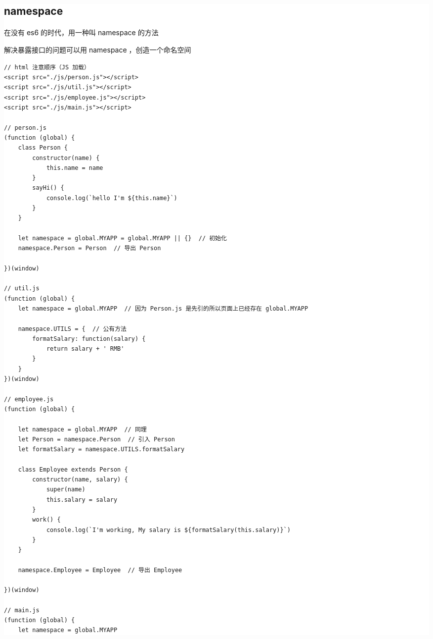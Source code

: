 ## namespace

在没有 es6 的时代，用一种叫 namespace 的方法

解决暴露接口的问题可以用 namespace ，创造一个命名空间

```
// html 注意顺序（JS 加载）
<script src="./js/person.js"></script>
<script src="./js/util.js"></script>
<script src="./js/employee.js"></script>
<script src="./js/main.js"></script>

// person.js
(function (global) {
    class Person {
        constructor(name) {
            this.name = name
        }
        sayHi() {
            console.log(`hello I'm ${this.name}`)
        }
    }

    let namespace = global.MYAPP = global.MYAPP || {}  // 初始化
    namespace.Person = Person  // 导出 Person

})(window)

// util.js
(function (global) {
    let namespace = global.MYAPP  // 因为 Person.js 是先引的所以页面上已经存在 global.MYAPP

    namespace.UTILS = {  // 公有方法
        formatSalary: function(salary) {
            return salary + ' RMB'
        }
    }
})(window)

// employee.js
(function (global) {

    let namespace = global.MYAPP  // 同理
    let Person = namespace.Person  // 引入 Person
    let formatSalary = namespace.UTILS.formatSalary

    class Employee extends Person {
        constructor(name, salary) {
            super(name)
            this.salary = salary
        }
        work() {
            console.log(`I'm working, My salary is ${formatSalary(this.salary)}`)
        }
    }

    namespace.Employee = Employee  // 导出 Employee

})(window)

// main.js
(function (global) {
    let namespace = global.MYAPP
```